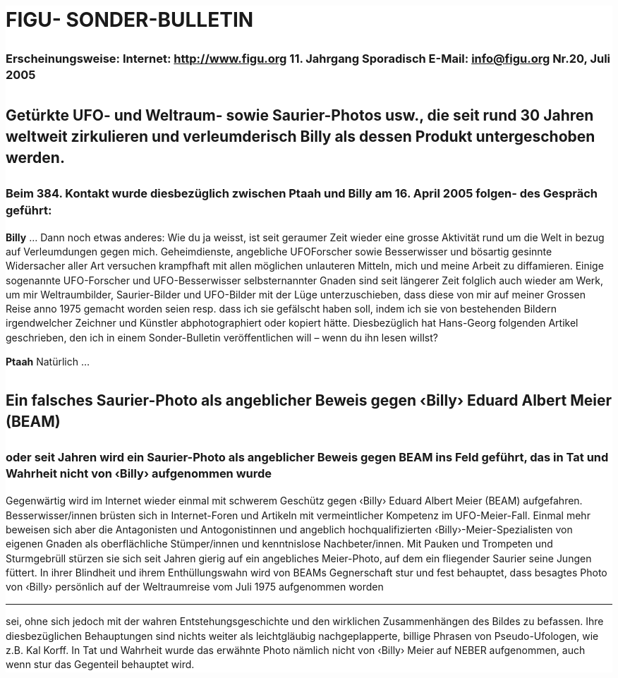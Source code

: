 # FIGU- SONDER-BULLETIN

### Erscheinungsweise: Internet: http://www.figu.org 11. Jahrgang Sporadisch E-Mail:  info@figu.org Nr.20, Juli 2005

## Getürkte UFO- und Weltraum- sowie Saurier-Photos usw., die seit rund 30 Jahren weltweit zirkulieren und verleumderisch Billy als dessen Produkt untergeschoben werden.

### Beim 384. Kontakt wurde diesbezüglich zwischen Ptaah und Billy am 16. April 2005 folgen- des Gespräch geführt:

**Billy** … Dann noch etwas anderes: Wie du ja weisst, ist seit geraumer Zeit wieder eine grosse
Aktivität rund um die Welt in bezug auf Verleumdungen gegen mich. Geheimdienste, angebliche UFOForscher sowie Besserwisser und bösartig gesinnte Widersacher aller Art versuchen krampfhaft mit allen
möglichen unlauteren Mitteln, mich und meine Arbeit zu diffamieren. Einige sogenannte UFO-Forscher
und UFO-Besserwisser selbsternannter Gnaden sind seit längerer Zeit folglich auch wieder am Werk, um
mir Weltraumbilder, Saurier-Bilder und UFO-Bilder mit der Lüge unterzuschieben, dass diese von mir auf
meiner Grossen Reise anno 1975 gemacht worden seien resp. dass ich sie gefälscht haben soll, indem
ich sie von bestehenden Bildern irgendwelcher Zeichner und Künstler abphotographiert oder kopiert
hätte. Diesbezüglich hat Hans-Georg folgenden Artikel geschrieben, den ich in einem Sonder-Bulletin veröffentlichen will – wenn du ihn lesen willst?

**Ptaah** Natürlich …

## Ein falsches Saurier-Photo als angeblicher Beweis gegen ‹Billy› Eduard Albert Meier (BEAM)
### oder seit Jahren wird ein Saurier-Photo als angeblicher Beweis gegen BEAM ins Feld geführt, das in Tat und Wahrheit nicht von ‹Billy› aufgenommen wurde

Gegenwärtig wird im Internet wieder einmal mit schwerem Geschütz gegen ‹Billy› Eduard Albert Meier
(BEAM) aufgefahren. Besserwisser/innen brüsten sich in Internet-Foren und Artikeln mit vermeintlicher
Kompetenz im UFO-Meier-Fall. Einmal mehr beweisen sich aber die Antagonisten und Antogonistinnen
und angeblich hochqualifizierten ‹Billy›-Meier-Spezialisten von eigenen Gnaden als oberflächliche
Stümper/innen und kenntnislose Nachbeter/innen. Mit Pauken und Trompeten und Sturmgebrüll stürzen
sie sich seit Jahren gierig auf ein angebliches Meier-Photo‚ auf dem ein fliegender Saurier seine Jungen
füttert. In ihrer Blindheit und ihrem Enthüllungswahn wird von BEAMs Gegnerschaft stur und fest behauptet,
dass besagtes Photo von ‹Billy› persönlich auf der Weltraumreise vom Juli 1975 aufgenommen worden


-----

sei, ohne sich jedoch mit der wahren Entstehungsgeschichte und den wirklichen Zusammenhängen des
Bildes zu befassen. Ihre diesbezüglichen Behauptungen sind nichts weiter als leichtgläubig nachgeplapperte, billige Phrasen von Pseudo-Ufologen, wie z.B. Kal Korff. In Tat und Wahrheit wurde das erwähnte Photo
nämlich nicht von ‹Billy› Meier auf NEBER aufgenommen, auch wenn stur das Gegenteil behauptet wird.
